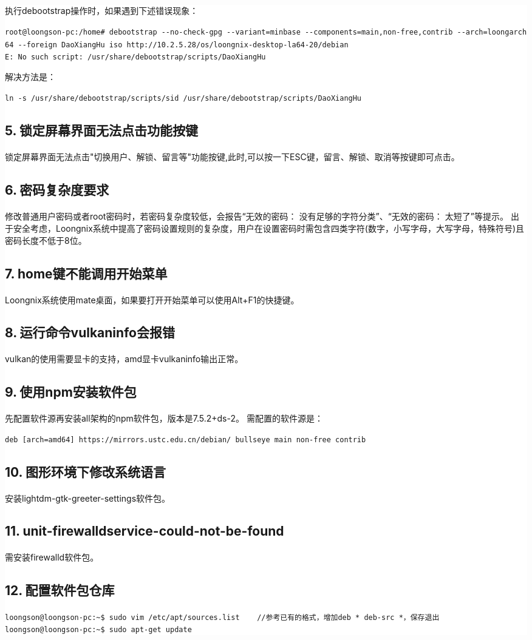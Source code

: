 执行debootstrap操作时，如果遇到下述错误现象：

```auto
root@loongson-pc:/home# debootstrap --no-check-gpg --variant=minbase --components=main,non-free,contrib --arch=loongarch64 --foreign DaoXiangHu iso http://10.2.5.28/os/loongnix-desktop-la64-20/debian
E: No such script: /usr/share/debootstrap/scripts/DaoXiangHu
```

解决方法是：

```auto
ln -s /usr/share/debootstrap/scripts/sid /usr/share/debootstrap/scripts/DaoXiangHu
```

## 5. 锁定屏幕界面无法点击功能按键

锁定屏幕界面无法点击"切换用户、解锁、留言等"功能按键,此时,可以按一下ESC键，留言、解锁、取消等按键即可点击。

## 6. 密码复杂度要求

修改普通用户密码或者root密码时，若密码复杂度较低，会报告“无效的密码： 没有足够的字符分类”、“无效的密码： 太短了”等提示。 出于安全考虑，Loongnix系统中提高了密码设置规则的复杂度，用户在设置密码时需包含四类字符(数字，小写字母，大写字母，特殊符号)且密码长度不低于8位。

## 7. home键不能调用开始菜单

Loongnix系统使用mate桌面，如果要打开开始菜单可以使用Alt+F1的快捷键。

## 8. 运行命令vulkaninfo会报错

vulkan的使用需要显卡的支持，amd显卡vulkaninfo输出正常。

## 9. 使用npm安装软件包

先配置软件源再安装all架构的npm软件包，版本是7.5.2+ds-2。 需配置的软件源是：

```auto
deb [arch=amd64] https://mirrors.ustc.edu.cn/debian/ bullseye main non-free contrib
```

## 10. 图形环境下修改系统语言

安装lightdm-gtk-greeter-settings软件包。

## 11. unit-firewalldservice-could-not-be-found

需安装firewalld软件包。

## 12. 配置软件包仓库

```auto
loongson@loongson-pc:~$ sudo vim /etc/apt/sources.list    //参考已有的格式，增加deb * deb-src *，保存退出
loongson@loongson-pc:~$ sudo apt-get update
```
